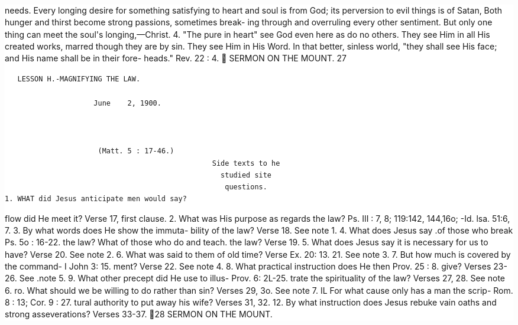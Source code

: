 needs. Every longing desire for something satisfying to heart
and soul is from God; its perversion to evil things is of Satan,
Both hunger and thirst become strong passions, sometimes break-
ing through and overruling every other sentiment. But only one
thing can meet the soul's longing,—Christ.
   4. "The pure in heart" see God even here as do no others.
They see Him in all His created works, marred though they are
by sin. They see Him in His Word. In that better, sinless world,
"they shall see His face; and His name shall be in their fore-
heads." Rev. 22 : 4.
                   SERMON ON THE MOUNT.                                27




       LESSON H.-MAGNIFYING THE LAW.

                         June    2, 1900.



                          (Matt. 5 : 17-46.)
                                                     Side texts to he
                                                       studied site
                                                        questions.
    1. WHAT did Jesus anticipate men would say?
flow did He meet it? Verse 17, first clause.
    2. What was His purpose as regards the law?      Ps. III : 7, 8;
                                                       119:142, 144,16o;
-Id.                                                   lsa. 51:6, 7.
     3. By what words does He show the immuta-
bility of the law? Verse 18. See note 1.
     4. What does Jesus say .of those who break      Ps. 5o : 16-22.
the law? What of those who do and teach. the
law? Verse 19.
     5. What does Jesus say it is necessary for us
to have? Verse 20. See note 2.
     6. What was said to them of old time? Verse    Ex. 20: 13.
21. See note 3.
     7. But how much is covered by the command-      I John 3: 15.
ment? Verse 22. See note 4.
     8. What practical instruction does He then      Prov. 25 : 8.
give? Verses 23-26. See .note 5.
     9. What other precept did He use to illus-      Prov. 6: 2L-25.
trate the spirituality of the law? Verses 27, 28.
See note 6.
    ro. What should we be willing to do rather
than sin? Verses 29, 3o. See note 7.
    IL For what cause only has a man the scrip-      Rom. 8 : 13;
                                                        Cor. 9 : 27.
tural authority to put away his wife? Verses
31, 32.
    12. By what instruction does Jesus rebuke vain
oaths and strong asseverations? Verses 33-37.
28                  SERMON ON THE MOUNT.
